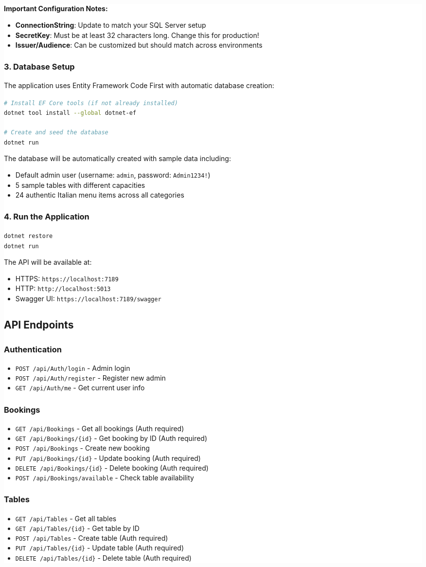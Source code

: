 ```json
```

**Important Configuration Notes:**
- **ConnectionString**: Update to match your SQL Server setup
- **SecretKey**: Must be at least 32 characters long. Change this for production!
- **Issuer/Audience**: Can be customized but should match across environments

### 3. Database Setup

The application uses Entity Framework Code First with automatic database creation:

```bash
# Install EF Core tools (if not already installed)
dotnet tool install --global dotnet-ef

# Create and seed the database
dotnet run
```

The database will be automatically created with sample data including:
- Default admin user (username: `admin`, password: `Admin1234!`)
- 5 sample tables with different capacities
- 24 authentic Italian menu items across all categories

### 4. Run the Application

```bash
dotnet restore
dotnet run
```

The API will be available at:
- HTTPS: `https://localhost:7189`
- HTTP: `http://localhost:5013`
- Swagger UI: `https://localhost:7189/swagger`

## API Endpoints

### Authentication
- `POST /api/Auth/login` - Admin login
- `POST /api/Auth/register` - Register new admin
- `GET /api/Auth/me` - Get current user info

### Bookings
- `GET /api/Bookings` - Get all bookings (Auth required)
- `GET /api/Bookings/{id}` - Get booking by ID (Auth required)
- `POST /api/Bookings` - Create new booking
- `PUT /api/Bookings/{id}` - Update booking (Auth required)
- `DELETE /api/Bookings/{id}` - Delete booking (Auth required)
- `POST /api/Bookings/available` - Check table availability

### Tables
- `GET /api/Tables` - Get all tables
- `GET /api/Tables/{id}` - Get table by ID
- `POST /api/Tables` - Create table (Auth required)
- `PUT /api/Tables/{id}` - Update table (Auth required)
- `DELETE /api/Tables/{id}` - Delete table (Auth required)
